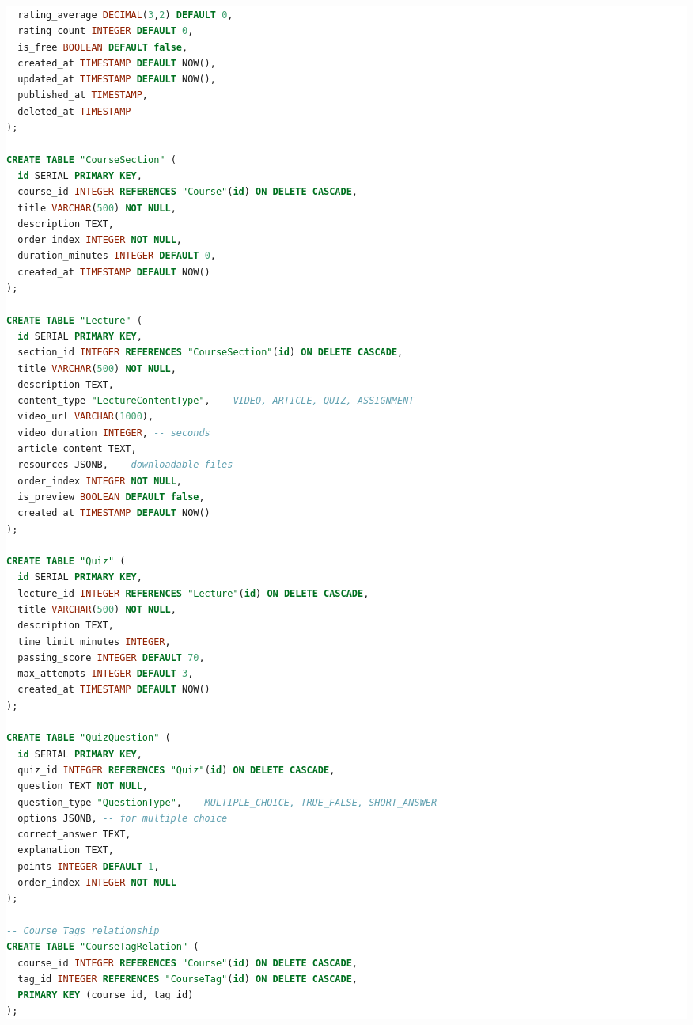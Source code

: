 ```sql
  rating_average DECIMAL(3,2) DEFAULT 0,
  rating_count INTEGER DEFAULT 0,
  is_free BOOLEAN DEFAULT false,
  created_at TIMESTAMP DEFAULT NOW(),
  updated_at TIMESTAMP DEFAULT NOW(),
  published_at TIMESTAMP,
  deleted_at TIMESTAMP
);

CREATE TABLE "CourseSection" (
  id SERIAL PRIMARY KEY,
  course_id INTEGER REFERENCES "Course"(id) ON DELETE CASCADE,
  title VARCHAR(500) NOT NULL,
  description TEXT,
  order_index INTEGER NOT NULL,
  duration_minutes INTEGER DEFAULT 0,
  created_at TIMESTAMP DEFAULT NOW()
);

CREATE TABLE "Lecture" (
  id SERIAL PRIMARY KEY,
  section_id INTEGER REFERENCES "CourseSection"(id) ON DELETE CASCADE,
  title VARCHAR(500) NOT NULL,
  description TEXT,
  content_type "LectureContentType", -- VIDEO, ARTICLE, QUIZ, ASSIGNMENT
  video_url VARCHAR(1000),
  video_duration INTEGER, -- seconds
  article_content TEXT,
  resources JSONB, -- downloadable files
  order_index INTEGER NOT NULL,
  is_preview BOOLEAN DEFAULT false,
  created_at TIMESTAMP DEFAULT NOW()
);

CREATE TABLE "Quiz" (
  id SERIAL PRIMARY KEY,
  lecture_id INTEGER REFERENCES "Lecture"(id) ON DELETE CASCADE,
  title VARCHAR(500) NOT NULL,
  description TEXT,
  time_limit_minutes INTEGER,
  passing_score INTEGER DEFAULT 70,
  max_attempts INTEGER DEFAULT 3,
  created_at TIMESTAMP DEFAULT NOW()
);

CREATE TABLE "QuizQuestion" (
  id SERIAL PRIMARY KEY,
  quiz_id INTEGER REFERENCES "Quiz"(id) ON DELETE CASCADE,
  question TEXT NOT NULL,
  question_type "QuestionType", -- MULTIPLE_CHOICE, TRUE_FALSE, SHORT_ANSWER
  options JSONB, -- for multiple choice
  correct_answer TEXT,
  explanation TEXT,
  points INTEGER DEFAULT 1,
  order_index INTEGER NOT NULL
);

-- Course Tags relationship
CREATE TABLE "CourseTagRelation" (
  course_id INTEGER REFERENCES "Course"(id) ON DELETE CASCADE,
  tag_id INTEGER REFERENCES "CourseTag"(id) ON DELETE CASCADE,
  PRIMARY KEY (course_id, tag_id)
);
```